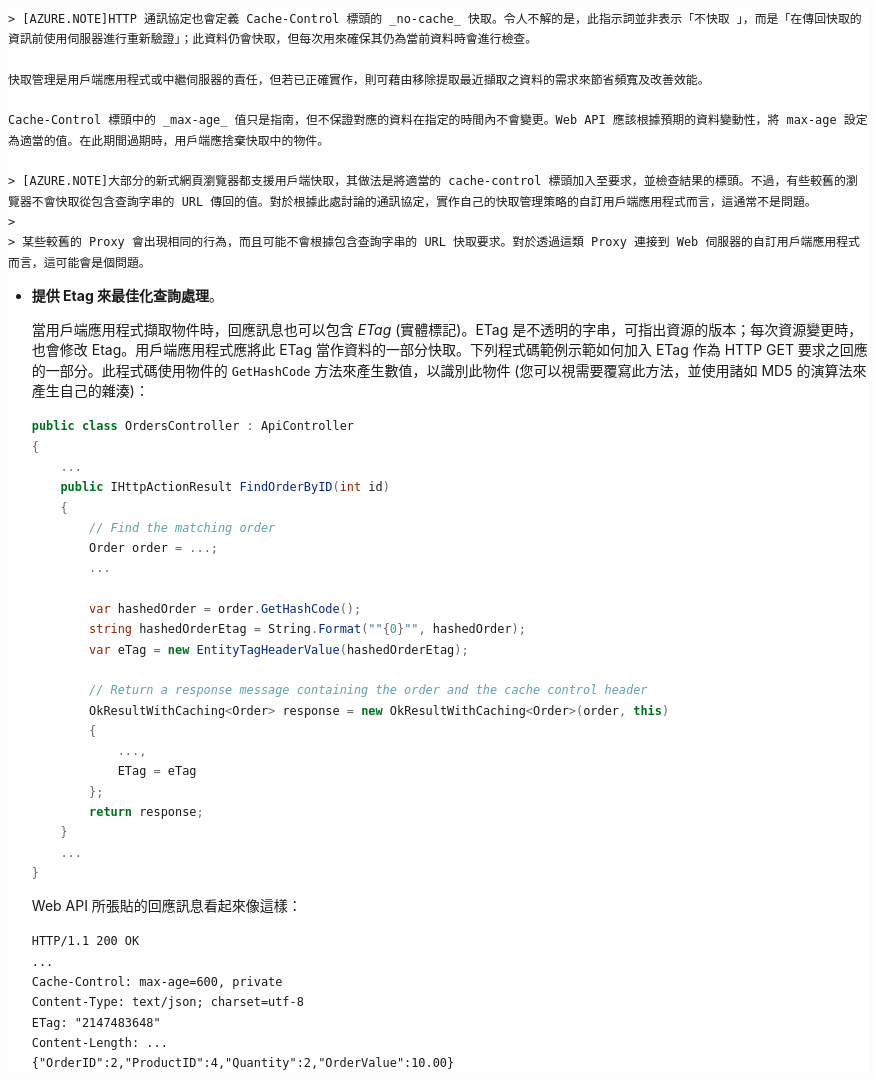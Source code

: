 	> [AZURE.NOTE]HTTP 通訊協定也會定義 Cache-Control 標頭的 _no-cache_ 快取。令人不解的是，此指示詞並非表示「不快取 」，而是「在傳回快取的資訊前使用伺服器進行重新驗證」；此資料仍會快取，但每次用來確保其仍為當前資料時會進行檢查。

	快取管理是用戶端應用程式或中繼伺服器的責任，但若已正確實作，則可藉由移除提取最近擷取之資料的需求來節省頻寬及改善效能。

	Cache-Control 標頭中的 _max-age_ 值只是指南，但不保證對應的資料在指定的時間內不會變更。Web API 應該根據預期的資料變動性，將 max-age 設定為適當的值。在此期間過期時，用戶端應捨棄快取中的物件。

	> [AZURE.NOTE]大部分的新式網頁瀏覽器都支援用戶端快取，其做法是將適當的 cache-control 標頭加入至要求，並檢查結果的標頭。不過，有些較舊的瀏覽器不會快取從包含查詢字串的 URL 傳回的值。對於根據此處討論的通訊協定，實作自己的快取管理策略的自訂用戶端應用程式而言，這通常不是問題。
	>
	> 某些較舊的 Proxy 會出現相同的行為，而且可能不會根據包含查詢字串的 URL 快取要求。對於透過這類 Proxy 連接到 Web 伺服器的自訂用戶端應用程式而言，這可能會是個問題。

- **提供 Etag 來最佳化查詢處理**。

	當用戶端應用程式擷取物件時，回應訊息也可以包含 _ETag_ (實體標記)。ETag 是不透明的字串，可指出資源的版本；每次資源變更時，也會修改 Etag。用戶端應用程式應將此 ETag 當作資料的一部分快取。下列程式碼範例示範如何加入 ETag 作為 HTTP GET 要求之回應的一部分。此程式碼使用物件的 `GetHashCode` 方法來產生數值，以識別此物件 (您可以視需要覆寫此方法，並使用諸如 MD5 的演算法來產生自己的雜湊)：

	```C#
	public class OrdersController : ApiController
	{
    	...
    	public IHttpActionResult FindOrderByID(int id)
    	{
    		// Find the matching order
    		Order order = ...;
    		...

    		var hashedOrder = order.GetHashCode();
    		string hashedOrderEtag = String.Format(""{0}"", hashedOrder);
    		var eTag = new EntityTagHeaderValue(hashedOrderEtag);

    		// Return a response message containing the order and the cache control header
    		OkResultWithCaching<Order> response = new OkResultWithCaching<Order>(order, this)
    		{
    			...,
    			ETag = eTag
    		};
    		return response;
    	}
    	...
    }
	```

	Web API 所張貼的回應訊息看起來像這樣：

	```HTTP
	HTTP/1.1 200 OK
	...
	Cache-Control: max-age=600, private
	Content-Type: text/json; charset=utf-8
	ETag: "2147483648"
	Content-Length: ...
	{"OrderID":2,"ProductID":4,"Quantity":2,"OrderValue":10.00}
	```
